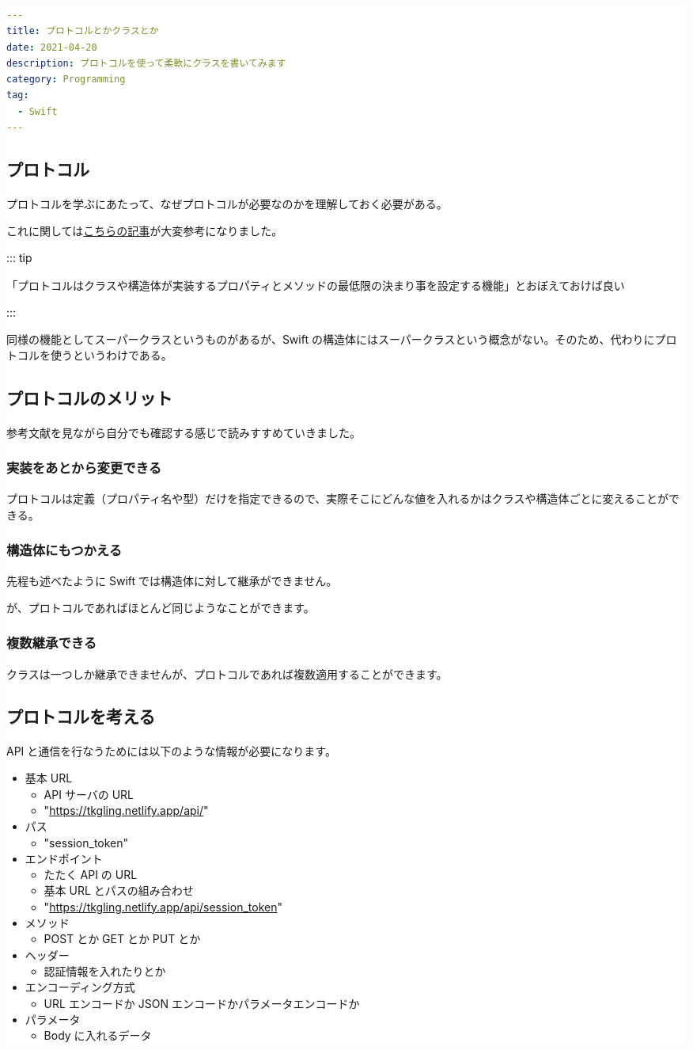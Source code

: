 ```yaml
---
title: プロトコルとかクラスとか
date: 2021-04-20
description: プロトコルを使って柔軟にクラスを書いてみます
category: Programming
tag:
  - Swift
---
```


## プロトコル

プロトコルを学ぶにあたって、なぜプロトコルが必要なのかを理解しておく必要がある。

これに関しては[こちらの記事](https://qiita.com/Howasuto/items/546e615325f9feca55f7)が大変参考になりました。

::: tip

「プロトコルはクラスや構造体が実装するプロパティとメソッドの最低限の決まり事を設定する機能」とおぼえておけば良い

:::

同様の機能としてスーパークラスというものがあるが、Swift の構造体にはスーパークラスという概念がない。そのため、代わりにプロトコルを使うというわけである。

## プロトコルのメリット

参考文献を見ながら自分でも確認する感じで読みすすめていきました。

### 実装をあとから変更できる

プロトコルは定義（プロパティ名や型）だけを指定できるので、実際そこにどんな値を入れるかはクラスや構造体ごとに変えることができる。

### 構造体にもつかえる

先程も述べたように Swift では構造体に対して継承ができません。

が、プロトコルであればほとんど同じようなことができます。

### 複数継承できる

クラスは一つしか継承できませんが、プロトコルであれば複数適用することができます。

## プロトコルを考える

API と通信を行なうためには以下のような情報が必要になります。

- 基本 URL
  - API サーバの URL
  - "https://tkgling.netlify.app/api/"
- パス
  - "session_token"
- エンドポイント
  - たたく API の URL
  - 基本 URL とパスの組み合わせ
  - "https://tkgling.netlify.app/api/session_token"
- メソッド
  - POST とか GET とか PUT とか
- ヘッダー
  - 認証情報を入れたりとか
- エンコーディング方式
  - URL エンコードか JSON エンコードかパラメータエンコードか
- パラメータ
  - Body に入れるデータ
